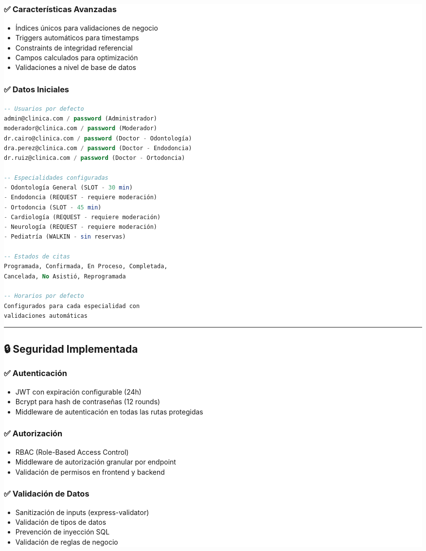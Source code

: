 ### ✅ Características Avanzadas
- Índices únicos para validaciones de negocio
- Triggers automáticos para timestamps
- Constraints de integridad referencial
- Campos calculados para optimización
- Validaciones a nivel de base de datos

### ✅ Datos Iniciales
```sql
-- Usuarios por defecto
admin@clinica.com / password (Administrador)
moderador@clinica.com / password (Moderador)
dr.cairo@clinica.com / password (Doctor - Odontología)
dra.perez@clinica.com / password (Doctor - Endodoncia)
dr.ruiz@clinica.com / password (Doctor - Ortodoncia)

-- Especialidades configuradas
- Odontología General (SLOT - 30 min)
- Endodoncia (REQUEST - requiere moderación)
- Ortodoncia (SLOT - 45 min)
- Cardiología (REQUEST - requiere moderación)
- Neurología (REQUEST - requiere moderación)
- Pediatría (WALKIN - sin reservas)

-- Estados de citas
Programada, Confirmada, En Proceso, Completada, 
Cancelada, No Asistió, Reprogramada

-- Horarios por defecto
Configurados para cada especialidad con 
validaciones automáticas
```

---

## 🔒 Seguridad Implementada

### ✅ Autenticación
- JWT con expiración configurable (24h)
- Bcrypt para hash de contraseñas (12 rounds)
- Middleware de autenticación en todas las rutas protegidas

### ✅ Autorización
- RBAC (Role-Based Access Control)
- Middleware de autorización granular por endpoint
- Validación de permisos en frontend y backend

### ✅ Validación de Datos
- Sanitización de inputs (express-validator)
- Validación de tipos de datos
- Prevención de inyección SQL
- Validación de reglas de negocio
